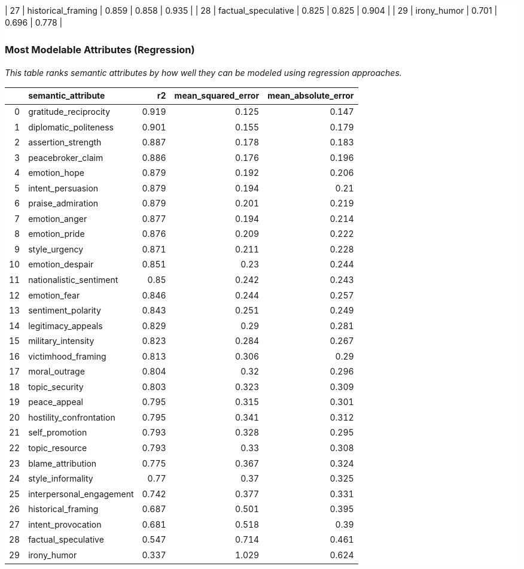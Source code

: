 | 27 | historical_framing       |      0.859 | 0.858 |     0.935 |
| 28 | factual_speculative      |      0.825 | 0.825 |     0.904 |
| 29 | irony_humor              |      0.701 | 0.696 |     0.778 |


### Most Modelable Attributes (Regression)

*This table ranks semantic attributes by how well they can be modeled using regression approaches.*

|    | semantic_attribute       |    r2 |   mean_squared_error |   mean_absolute_error |
|---:|:-------------------------|------:|---------------------:|----------------------:|
|  0 | gratitude_reciprocity    | 0.919 |                0.125 |                 0.147 |
|  1 | diplomatic_politeness    | 0.901 |                0.155 |                 0.179 |
|  2 | assertion_strength       | 0.887 |                0.178 |                 0.183 |
|  3 | peacebroker_claim        | 0.886 |                0.176 |                 0.196 |
|  4 | emotion_hope             | 0.879 |                0.192 |                 0.206 |
|  5 | intent_persuasion        | 0.879 |                0.194 |                 0.21  |
|  6 | praise_admiration        | 0.879 |                0.201 |                 0.219 |
|  7 | emotion_anger            | 0.877 |                0.194 |                 0.214 |
|  8 | emotion_pride            | 0.876 |                0.209 |                 0.222 |
|  9 | style_urgency            | 0.871 |                0.211 |                 0.228 |
| 10 | emotion_despair          | 0.851 |                0.23  |                 0.244 |
| 11 | nationalistic_sentiment  | 0.85  |                0.242 |                 0.243 |
| 12 | emotion_fear             | 0.846 |                0.244 |                 0.257 |
| 13 | sentiment_polarity       | 0.843 |                0.251 |                 0.249 |
| 14 | legitimacy_appeals       | 0.829 |                0.29  |                 0.281 |
| 15 | military_intensity       | 0.823 |                0.284 |                 0.267 |
| 16 | victimhood_framing       | 0.813 |                0.306 |                 0.29  |
| 17 | moral_outrage            | 0.804 |                0.32  |                 0.296 |
| 18 | topic_security           | 0.803 |                0.323 |                 0.309 |
| 19 | peace_appeal             | 0.795 |                0.315 |                 0.301 |
| 20 | hostility_confrontation  | 0.795 |                0.341 |                 0.312 |
| 21 | self_promotion           | 0.793 |                0.328 |                 0.295 |
| 22 | topic_resource           | 0.793 |                0.33  |                 0.308 |
| 23 | blame_attribution        | 0.775 |                0.367 |                 0.324 |
| 24 | style_informality        | 0.77  |                0.37  |                 0.325 |
| 25 | interpersonal_engagement | 0.742 |                0.377 |                 0.331 |
| 26 | historical_framing       | 0.687 |                0.501 |                 0.395 |
| 27 | intent_provocation       | 0.681 |                0.518 |                 0.39  |
| 28 | factual_speculative      | 0.547 |                0.714 |                 0.461 |
| 29 | irony_humor              | 0.337 |                1.029 |                 0.624 |

